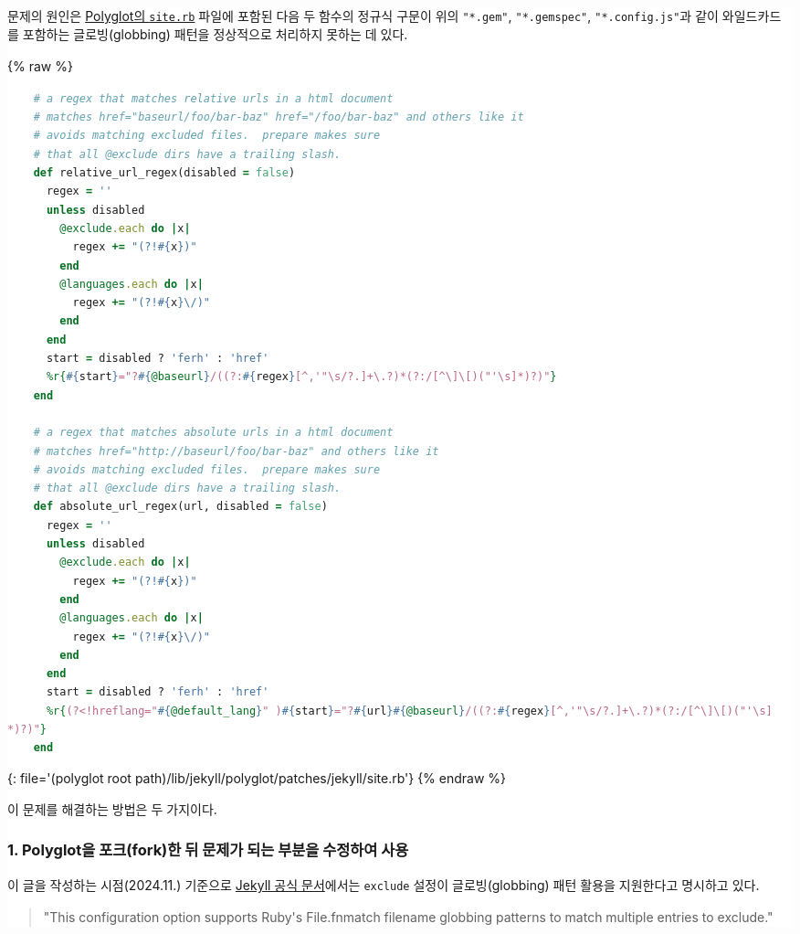 문제의 원인은 [Polyglot의 `site.rb`](https://github.com/untra/polyglot/blob/master/lib/jekyll/polyglot/patches/jekyll/site.rb) 파일에 포함된 다음 두 함수의 정규식 구문이 위의 `"*.gem"`, `"*.gemspec"`, `"*.config.js"`과 같이 와일드카드를 포함하는 글로빙(globbing) 패턴을 정상적으로 처리하지 못하는 데 있다.

{% raw %}
```ruby
    # a regex that matches relative urls in a html document
    # matches href="baseurl/foo/bar-baz" href="/foo/bar-baz" and others like it
    # avoids matching excluded files.  prepare makes sure
    # that all @exclude dirs have a trailing slash.
    def relative_url_regex(disabled = false)
      regex = ''
      unless disabled
        @exclude.each do |x|
          regex += "(?!#{x})"
        end
        @languages.each do |x|
          regex += "(?!#{x}\/)"
        end
      end
      start = disabled ? 'ferh' : 'href'
      %r{#{start}="?#{@baseurl}/((?:#{regex}[^,'"\s/?.]+\.?)*(?:/[^\]\[)("'\s]*)?)"}
    end

    # a regex that matches absolute urls in a html document
    # matches href="http://baseurl/foo/bar-baz" and others like it
    # avoids matching excluded files.  prepare makes sure
    # that all @exclude dirs have a trailing slash.
    def absolute_url_regex(url, disabled = false)
      regex = ''
      unless disabled
        @exclude.each do |x|
          regex += "(?!#{x})"
        end
        @languages.each do |x|
          regex += "(?!#{x}\/)"
        end
      end
      start = disabled ? 'ferh' : 'href'
      %r{(?<!hreflang="#{@default_lang}" )#{start}="?#{url}#{@baseurl}/((?:#{regex}[^,'"\s/?.]+\.?)*(?:/[^\]\[)("'\s]*)?)"}
    end
```
{: file='(polyglot root path)/lib/jekyll/polyglot/patches/jekyll/site.rb'}
{% endraw %}

이 문제를 해결하는 방법은 두 가지이다.

### 1. Polyglot을 포크(fork)한 뒤 문제가 되는 부분을 수정하여 사용
이 글을 작성하는 시점(2024.11.) 기준으로 [Jekyll 공식 문서](https://jekyllrb.com/docs/configuration/options/#global-configuration)에서는 `exclude` 설정이 글로빙(globbing) 패턴 활용을 지원한다고 명시하고 있다.

>"This configuration option supports Ruby's File.fnmatch filename globbing patterns to match multiple entries to exclude."
